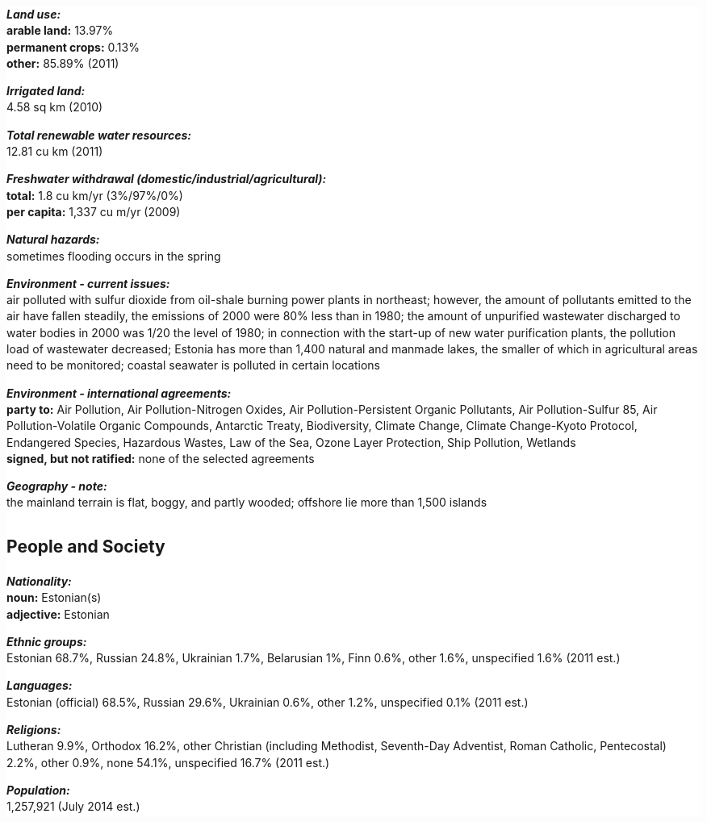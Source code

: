 **_Land use:_**   
**arable land:** 13.97%   
**permanent crops:** 0.13%   
**other:** 85.89% (2011)

**_Irrigated land:_**   
4.58 sq km (2010)

**_Total renewable water resources:_**   
12.81 cu km (2011)

**_Freshwater withdrawal (domestic/industrial/agricultural):_**   
**total:** 1.8 cu km/yr (3%/97%/0%)   
**per capita:** 1,337 cu m/yr (2009)

**_Natural hazards:_**   
sometimes flooding occurs in the spring

**_Environment - current issues:_**   
air polluted with sulfur dioxide from oil-shale burning power plants in northeast; however, the amount of pollutants emitted to the air have fallen steadily, the emissions of 2000 were 80% less than in 1980; the amount of unpurified wastewater discharged to water bodies in 2000 was 1/20 the level of 1980; in connection with the start-up of new water purification plants, the pollution load of wastewater decreased; Estonia has more than 1,400 natural and manmade lakes, the smaller of which in agricultural areas need to be monitored; coastal seawater is polluted in certain locations

**_Environment - international agreements:_**   
**party to:** Air Pollution, Air Pollution-Nitrogen Oxides, Air Pollution-Persistent Organic Pollutants, Air Pollution-Sulfur 85, Air Pollution-Volatile Organic Compounds, Antarctic Treaty, Biodiversity, Climate Change, Climate Change-Kyoto Protocol, Endangered Species, Hazardous Wastes, Law of the Sea, Ozone Layer Protection, Ship Pollution, Wetlands   
**signed, but not ratified:** none of the selected agreements

**_Geography - note:_**   
the mainland terrain is flat, boggy, and partly wooded; offshore lie more than 1,500 islands


## People and Society

**_Nationality:_**   
**noun:** Estonian(s)   
**adjective:** Estonian

**_Ethnic groups:_**   
Estonian 68.7%, Russian 24.8%, Ukrainian 1.7%, Belarusian 1%, Finn 0.6%, other 1.6%, unspecified 1.6% (2011 est.)

**_Languages:_**   
Estonian (official) 68.5%, Russian 29.6%, Ukrainian 0.6%, other 1.2%, unspecified 0.1% (2011 est.)

**_Religions:_**   
Lutheran 9.9%, Orthodox 16.2%, other Christian (including Methodist, Seventh-Day Adventist, Roman Catholic, Pentecostal) 2.2%, other 0.9%, none 54.1%, unspecified 16.7% (2011 est.)

**_Population:_**   
1,257,921 (July 2014 est.)
